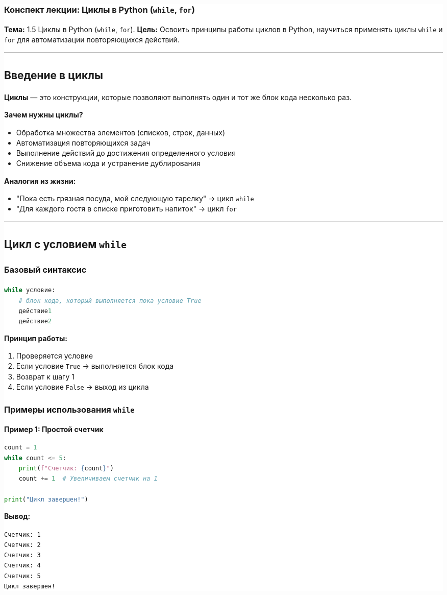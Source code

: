 ### **Конспект лекции: Циклы в Python (`while`, `for`)**

**Тема:** 1.5 Циклы в Python (`while`, `for`).
**Цель:** Освоить принципы работы циклов в Python, научиться применять циклы `while` и `for` для автоматизации повторяющихся действий.

---

## **Введение в циклы**

**Циклы** — это конструкции, которые позволяют выполнять один и тот же блок кода несколько раз. 

**Зачем нужны циклы?**
- Обработка множества элементов (списков, строк, данных)
- Автоматизация повторяющихся задач
- Выполнение действий до достижения определенного условия
- Снижение объема кода и устранение дублирования

**Аналогия из жизни:**
- "Пока есть грязная посуда, мой следующую тарелку" → цикл `while`
- "Для каждого гостя в списке приготовить напиток" → цикл `for`

---

## **Цикл с условием `while`**

### **Базовый синтаксис**

```python
while условие:
    # блок кода, который выполняется пока условие True
    действие1
    действие2
```

**Принцип работы:**
1. Проверяется условие
2. Если условие `True` → выполняется блок кода
3. Возврат к шагу 1
4. Если условие `False` → выход из цикла

### **Примеры использования `while`**

**Пример 1: Простой счетчик**
```python
count = 1
while count <= 5:
    print(f"Счетчик: {count}")
    count += 1  # Увеличиваем счетчик на 1

print("Цикл завершен!")
```
**Вывод:**
```
Счетчик: 1
Счетчик: 2
Счетчик: 3
Счетчик: 4
Счетчик: 5
Цикл завершен!
```
